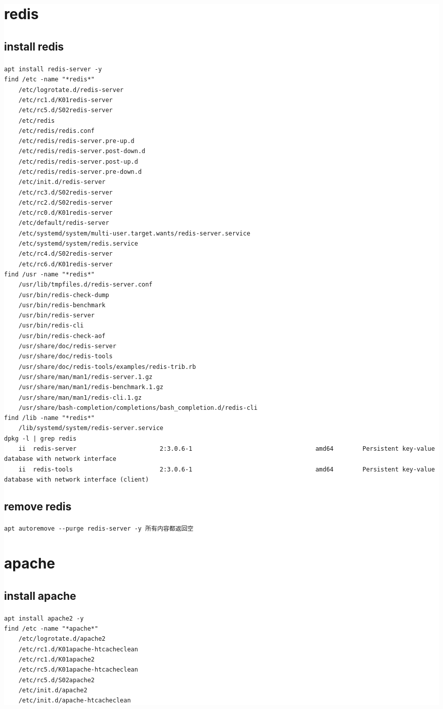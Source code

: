 # redis
## install redis
	apt install redis-server -y
	find /etc -name "*redis*"
		/etc/logrotate.d/redis-server
		/etc/rc1.d/K01redis-server
		/etc/rc5.d/S02redis-server
		/etc/redis
		/etc/redis/redis.conf
		/etc/redis/redis-server.pre-up.d
		/etc/redis/redis-server.post-down.d
		/etc/redis/redis-server.post-up.d
		/etc/redis/redis-server.pre-down.d
		/etc/init.d/redis-server
		/etc/rc3.d/S02redis-server
		/etc/rc2.d/S02redis-server
		/etc/rc0.d/K01redis-server
		/etc/default/redis-server
		/etc/systemd/system/multi-user.target.wants/redis-server.service
		/etc/systemd/system/redis.service
		/etc/rc4.d/S02redis-server
		/etc/rc6.d/K01redis-server
	find /usr -name "*redis*"
		/usr/lib/tmpfiles.d/redis-server.conf
		/usr/bin/redis-check-dump
		/usr/bin/redis-benchmark
		/usr/bin/redis-server
		/usr/bin/redis-cli
		/usr/bin/redis-check-aof
		/usr/share/doc/redis-server
		/usr/share/doc/redis-tools
		/usr/share/doc/redis-tools/examples/redis-trib.rb
		/usr/share/man/man1/redis-server.1.gz
		/usr/share/man/man1/redis-benchmark.1.gz
		/usr/share/man/man1/redis-cli.1.gz
		/usr/share/bash-completion/completions/bash_completion.d/redis-cli
	find /lib -name "*redis*"
		/lib/systemd/system/redis-server.service
	dpkg -l | grep redis
		ii  redis-server                       2:3.0.6-1                                  amd64        Persistent key-value database with network interface
		ii  redis-tools                        2:3.0.6-1                                  amd64        Persistent key-value database with network interface (client)
## remove redis
	apt autoremove --purge redis-server -y 所有内容都返回空
	
# apache
## install apache
	apt install apache2 -y
	find /etc -name "*apache*"
		/etc/logrotate.d/apache2
		/etc/rc1.d/K01apache-htcacheclean
		/etc/rc1.d/K01apache2
		/etc/rc5.d/K01apache-htcacheclean
		/etc/rc5.d/S02apache2
		/etc/init.d/apache2
		/etc/init.d/apache-htcacheclean
